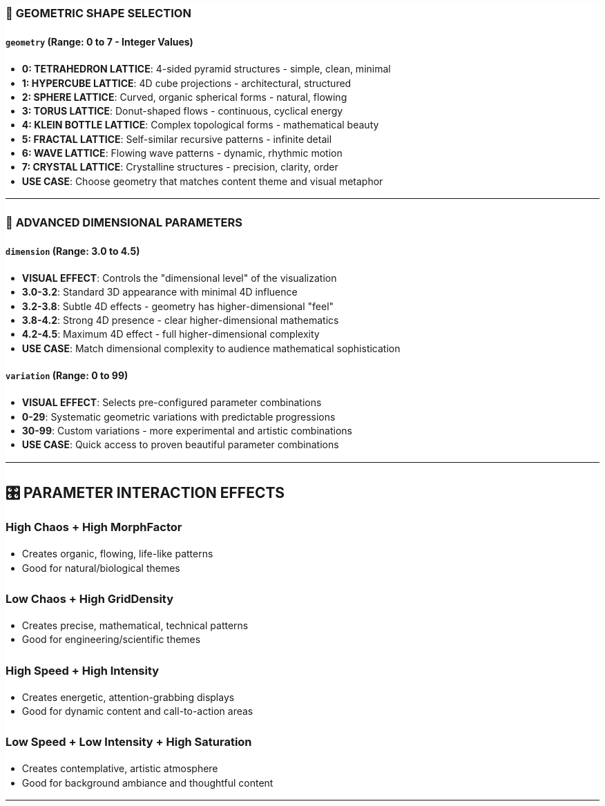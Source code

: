 
### 📐 **GEOMETRIC SHAPE SELECTION**

#### `geometry` (Range: 0 to 7 - Integer Values)
- **0: TETRAHEDRON LATTICE**: 4-sided pyramid structures - simple, clean, minimal
- **1: HYPERCUBE LATTICE**: 4D cube projections - architectural, structured
- **2: SPHERE LATTICE**: Curved, organic spherical forms - natural, flowing
- **3: TORUS LATTICE**: Donut-shaped flows - continuous, cyclical energy
- **4: KLEIN BOTTLE LATTICE**: Complex topological forms - mathematical beauty
- **5: FRACTAL LATTICE**: Self-similar recursive patterns - infinite detail
- **6: WAVE LATTICE**: Flowing wave patterns - dynamic, rhythmic motion
- **7: CRYSTAL LATTICE**: Crystalline structures - precision, clarity, order
- **USE CASE**: Choose geometry that matches content theme and visual metaphor

---

### 🌌 **ADVANCED DIMENSIONAL PARAMETERS**

#### `dimension` (Range: 3.0 to 4.5)
- **VISUAL EFFECT**: Controls the "dimensional level" of the visualization
- **3.0-3.2**: Standard 3D appearance with minimal 4D influence
- **3.2-3.8**: Subtle 4D effects - geometry has higher-dimensional "feel"
- **3.8-4.2**: Strong 4D presence - clear higher-dimensional mathematics
- **4.2-4.5**: Maximum 4D effect - full higher-dimensional complexity
- **USE CASE**: Match dimensional complexity to audience mathematical sophistication

#### `variation` (Range: 0 to 99)
- **VISUAL EFFECT**: Selects pre-configured parameter combinations
- **0-29**: Systematic geometric variations with predictable progressions
- **30-99**: Custom variations - more experimental and artistic combinations
- **USE CASE**: Quick access to proven beautiful parameter combinations

---

## 🎛️ **PARAMETER INTERACTION EFFECTS**

### **High Chaos + High MorphFactor**
- Creates organic, flowing, life-like patterns
- Good for natural/biological themes

### **Low Chaos + High GridDensity**
- Creates precise, mathematical, technical patterns
- Good for engineering/scientific themes

### **High Speed + High Intensity**
- Creates energetic, attention-grabbing displays
- Good for dynamic content and call-to-action areas

### **Low Speed + Low Intensity + High Saturation**
- Creates contemplative, artistic atmosphere
- Good for background ambiance and thoughtful content

---